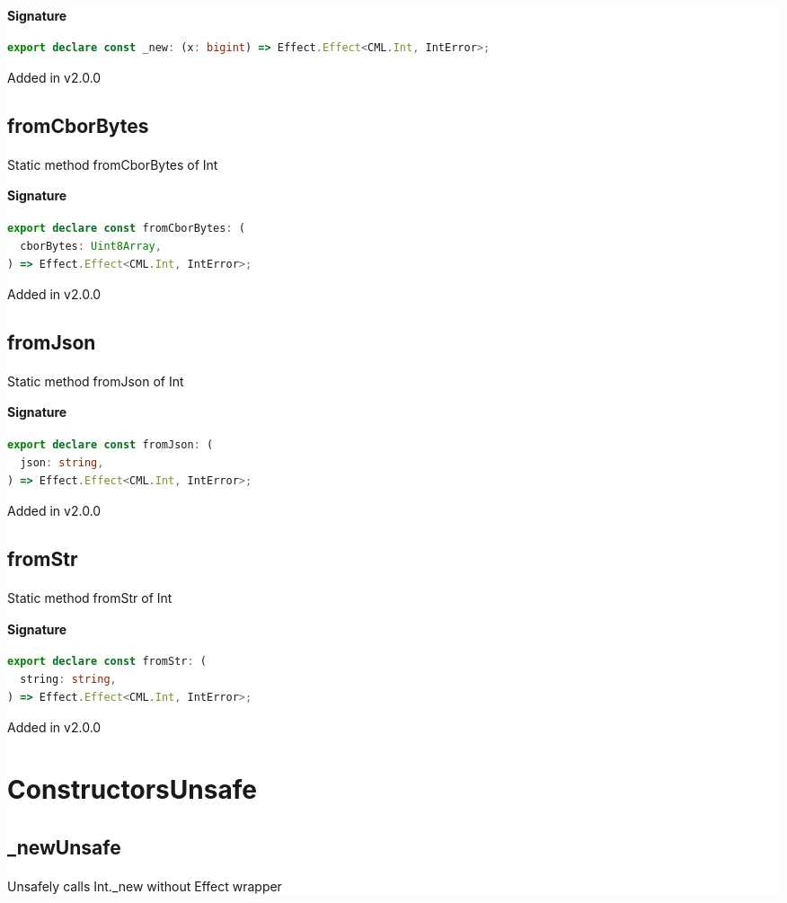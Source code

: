 **Signature**

```ts
export declare const _new: (x: bigint) => Effect.Effect<CML.Int, IntError>;
```

Added in v2.0.0

## fromCborBytes

Static method fromCborBytes of Int

**Signature**

```ts
export declare const fromCborBytes: (
  cborBytes: Uint8Array,
) => Effect.Effect<CML.Int, IntError>;
```

Added in v2.0.0

## fromJson

Static method fromJson of Int

**Signature**

```ts
export declare const fromJson: (
  json: string,
) => Effect.Effect<CML.Int, IntError>;
```

Added in v2.0.0

## fromStr

Static method fromStr of Int

**Signature**

```ts
export declare const fromStr: (
  string: string,
) => Effect.Effect<CML.Int, IntError>;
```

Added in v2.0.0

# ConstructorsUnsafe

## \_newUnsafe

Unsafely calls Int.\_new without Effect wrapper
